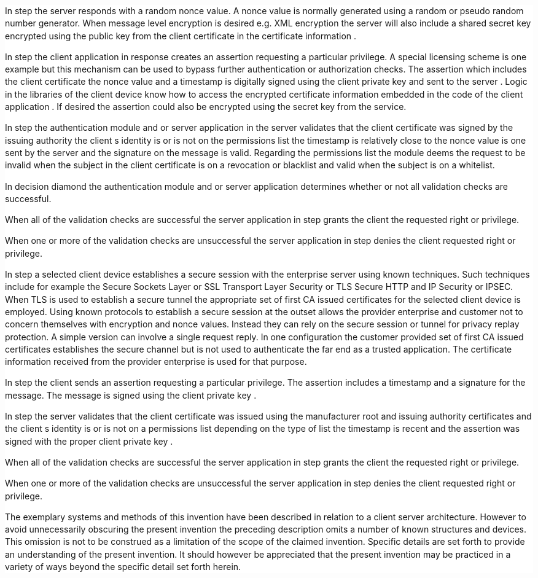In step the server responds with a random nonce value. A nonce value is normally generated using a random or pseudo random number generator. When message level encryption is desired e.g. XML encryption the server will also include a shared secret key encrypted using the public key from the client certificate in the certificate information .

In step the client application in response creates an assertion requesting a particular privilege. A special licensing scheme is one example but this mechanism can be used to bypass further authentication or authorization checks. The assertion which includes the client certificate the nonce value and a timestamp is digitally signed using the client private key and sent to the server . Logic in the libraries of the client device know how to access the encrypted certificate information embedded in the code of the client application . If desired the assertion could also be encrypted using the secret key from the service.

In step the authentication module and or server application in the server validates that the client certificate was signed by the issuing authority the client s identity is or is not on the permissions list the timestamp is relatively close to the nonce value is one sent by the server and the signature on the message is valid. Regarding the permissions list the module deems the request to be invalid when the subject in the client certificate is on a revocation or blacklist and valid when the subject is on a whitelist.

In decision diamond the authentication module and or server application determines whether or not all validation checks are successful.

When all of the validation checks are successful the server application in step grants the client the requested right or privilege.

When one or more of the validation checks are unsuccessful the server application in step denies the client requested right or privilege.

In step a selected client device establishes a secure session with the enterprise server using known techniques. Such techniques include for example the Secure Sockets Layer or SSL Transport Layer Security or TLS Secure HTTP and IP Security or IPSEC. When TLS is used to establish a secure tunnel the appropriate set of first CA issued certificates for the selected client device is employed. Using known protocols to establish a secure session at the outset allows the provider enterprise and customer not to concern themselves with encryption and nonce values. Instead they can rely on the secure session or tunnel for privacy replay protection. A simple version can involve a single request reply. In one configuration the customer provided set of first CA issued certificates establishes the secure channel but is not used to authenticate the far end as a trusted application. The certificate information received from the provider enterprise is used for that purpose.

In step the client sends an assertion requesting a particular privilege. The assertion includes a timestamp and a signature for the message. The message is signed using the client private key .

In step the server validates that the client certificate was issued using the manufacturer root and issuing authority certificates and the client s identity is or is not on a permissions list depending on the type of list the timestamp is recent and the assertion was signed with the proper client private key .

When all of the validation checks are successful the server application in step grants the client the requested right or privilege.

When one or more of the validation checks are unsuccessful the server application in step denies the client requested right or privilege.

The exemplary systems and methods of this invention have been described in relation to a client server architecture. However to avoid unnecessarily obscuring the present invention the preceding description omits a number of known structures and devices. This omission is not to be construed as a limitation of the scope of the claimed invention. Specific details are set forth to provide an understanding of the present invention. It should however be appreciated that the present invention may be practiced in a variety of ways beyond the specific detail set forth herein.
